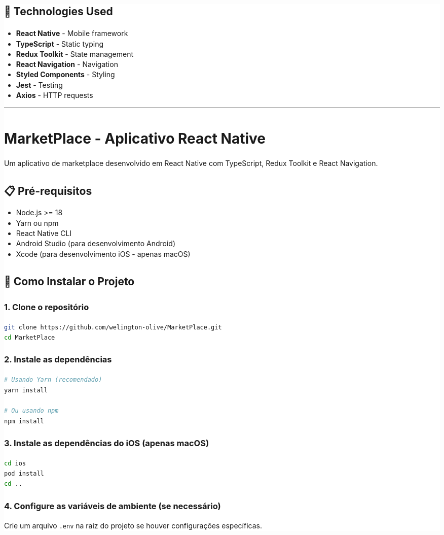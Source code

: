 ## 📱 Technologies Used

- **React Native** - Mobile framework
- **TypeScript** - Static typing
- **Redux Toolkit** - State management
- **React Navigation** - Navigation
- **Styled Components** - Styling
- **Jest** - Testing
- **Axios** - HTTP requests

---

# MarketPlace - Aplicativo React Native

Um aplicativo de marketplace desenvolvido em React Native com TypeScript, Redux Toolkit e React Navigation.

## 📋 Pré-requisitos

- Node.js >= 18
- Yarn ou npm
- React Native CLI
- Android Studio (para desenvolvimento Android)
- Xcode (para desenvolvimento iOS - apenas macOS)

## 🚀 Como Instalar o Projeto

### 1. Clone o repositório
```bash
git clone https://github.com/welington-olive/MarketPlace.git
cd MarketPlace
```

### 2. Instale as dependências
```bash
# Usando Yarn (recomendado)
yarn install

# Ou usando npm
npm install
```

### 3. Instale as dependências do iOS (apenas macOS)
```bash
cd ios
pod install
cd ..
```

### 4. Configure as variáveis de ambiente (se necessário)
Crie um arquivo `.env` na raiz do projeto se houver configurações específicas.
